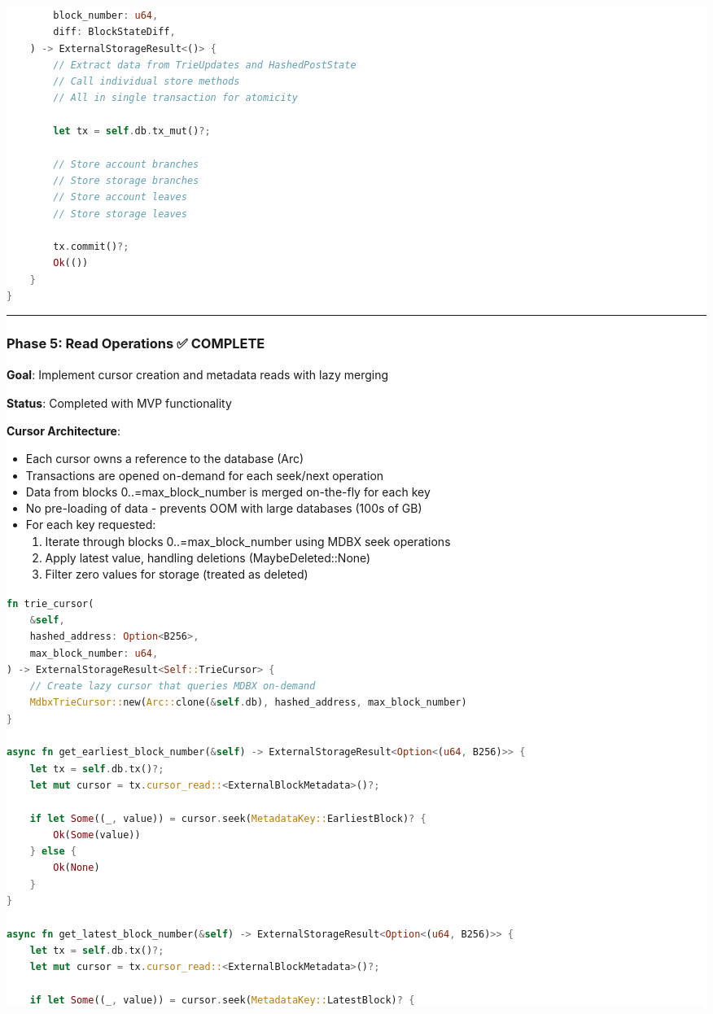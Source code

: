```rust
        block_number: u64,
        diff: BlockStateDiff,
    ) -> ExternalStorageResult<()> {
        // Extract data from TrieUpdates and HashedPostState
        // Call individual store methods
        // All in single transaction for atomicity

        let tx = self.db.tx_mut()?;

        // Store account branches
        // Store storage branches
        // Store account leaves
        // Store storage leaves

        tx.commit()?;
        Ok(())
    }
}
```

---

### Phase 5: Read Operations ✅ COMPLETE

**Goal**: Implement cursor creation and metadata reads with lazy merging

**Status**: Completed with MVP functionality

**Cursor Architecture**:

-   Each cursor owns a reference to the database (Arc<DatabaseEnv>)
-   Transactions are opened on-demand for each seek/next operation
-   Data from blocks 0..=max_block_number is merged on-the-fly for each key
-   No pre-loading of data - prevents OOM with large databases (100s of GB)
-   For each key requested:
    1. Iterate through blocks 0..=max_block_number using MDBX seek operations
    2. Apply latest value, handling deletions (MaybeDeleted::None)
    3. Filter zero values for storage (treated as deleted)

```rust
fn trie_cursor(
    &self,
    hashed_address: Option<B256>,
    max_block_number: u64,
) -> ExternalStorageResult<Self::TrieCursor> {
    // Create lazy cursor that queries MDBX on-demand
    MdbxTrieCursor::new(Arc::clone(&self.db), hashed_address, max_block_number)
}

async fn get_earliest_block_number(&self) -> ExternalStorageResult<Option<(u64, B256)>> {
    let tx = self.db.tx()?;
    let mut cursor = tx.cursor_read::<ExternalBlockMetadata>()?;

    if let Some((_, value)) = cursor.seek(MetadataKey::EarliestBlock)? {
        Ok(Some(value))
    } else {
        Ok(None)
    }
}

async fn get_latest_block_number(&self) -> ExternalStorageResult<Option<(u64, B256)>> {
    let tx = self.db.tx()?;
    let mut cursor = tx.cursor_read::<ExternalBlockMetadata>()?;

    if let Some((_, value)) = cursor.seek(MetadataKey::LatestBlock)? {
```